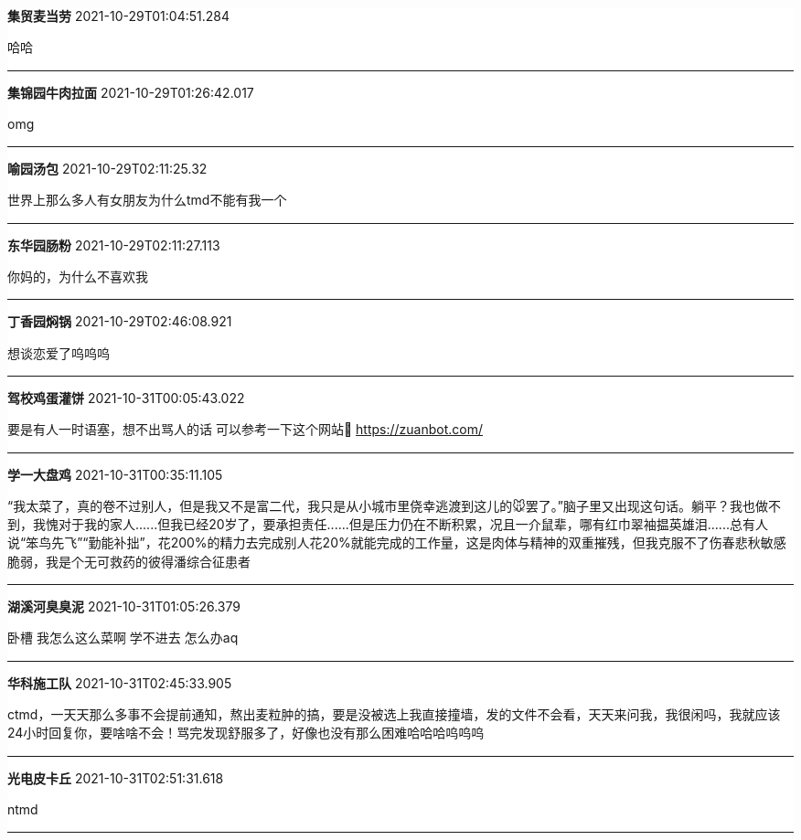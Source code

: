 **集贸麦当劳** 2021-10-29T01:04:51.284

哈哈

---

**集锦园牛肉拉面** 2021-10-29T01:26:42.017

omg

---

**喻园汤包** 2021-10-29T02:11:25.32

世界上那么多人有女朋友为什么tmd不能有我一个

---

**东华园肠粉** 2021-10-29T02:11:27.113

你妈的，为什么不喜欢我

---

**丁香园焖锅** 2021-10-29T02:46:08.921

想谈恋爱了呜呜呜

---

**驾校鸡蛋灌饼** 2021-10-31T00:05:43.022

要是有人一时语塞，想不出骂人的话
可以参考一下这个网站🌝
https://zuanbot.com/

---

**学一大盘鸡** 2021-10-31T00:35:11.105

“我太菜了，真的卷不过别人，但是我又不是富二代，我只是从小城市里侥幸逃渡到这儿的🐭罢了。”脑子里又出现这句话。躺平？我也做不到，我愧对于我的家人......但我已经20岁了，要承担责任......但是压力仍在不断积累，况且一介鼠辈，哪有红巾翠袖揾英雄泪......总有人说“笨鸟先飞”“勤能补拙”，花200%的精力去完成别人花20%就能完成的工作量，这是肉体与精神的双重摧残，但我克服不了伤春悲秋敏感脆弱，我是个无可救药的彼得潘综合征患者

---

**湖溪河臭臭泥** 2021-10-31T01:05:26.379

卧槽 我怎么这么菜啊 学不进去 怎么办aq

---

**华科施工队** 2021-10-31T02:45:33.905

ctmd，一天天那么多事不会提前通知，熬出麦粒肿的搞，要是没被选上我直接撞墙，发的文件不会看，天天来问我，我很闲吗，我就应该24小时回复你，要啥啥不会！骂完发现舒服多了，好像也没有那么困难哈哈哈呜呜呜

---

**光电皮卡丘** 2021-10-31T02:51:31.618

ntmd

---